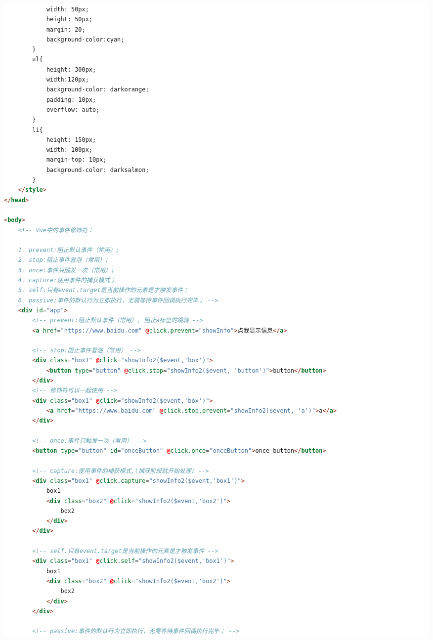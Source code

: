 ```html
            width: 50px;
            height: 50px;
            margin: 20;
            background-color:cyan;
        }
        ul{
            height: 300px;
            width:120px;
            background-color: darkorange;
            padding: 10px;
            overflow: auto; 
        }
        li{
            height: 150px;
            width: 100px;
            margin-top: 10px;
            background-color: darksalmon;
        }
    </style>
</head>

<body>
    <!-- Vue中的事件修饰符：

    1. prevent:阻止默认事件（常用）;
    2. stop:阻止事件冒泡（常用）;
    3. once:事件只触发一次（常用）;
    4. capture:使用事件的捕获模式；
    5. self:只有event.target是当前操作的元素是才触发事件；
    6. passive:事件的默认行为立即执行，无需等待事件回调执行完毕； -->
    <div id="app">
        <!-- prevent:阻止默认事件（常用）, 阻止a标签的跳转 -->
        <a href="https://www.baidu.com" @click.prevent="showInfo">点我显示信息</a>

        <!-- stop:阻止事件冒泡（常用） -->
        <div class="box1" @click="showInfo2($event,'box')">
            <button type="button" @click.stop="showInfo2($event, 'button')">button</button>
        </div>
        <!-- 修饰符可以一起使用 -->
        <div class="box1" @click="showInfo2($event,'box')">
            <a href="https://www.baidu.com" @click.stop.prevent="showInfo2($event, 'a')">a</a>
        </div>

        <!-- once:事件只触发一次（常用） -->
        <button type="button" id="onceButton" @click.once="onceButton">once button</button>

        <!-- capture:使用事件的捕获模式,(捕获阶段就开始处理) -->
        <div class="box1" @click.capture="showInfo2($event,'box1')">
            box1
            <div class="box2" @click="showInfo2($event,'box2')">
                box2
            </div>
        </div>

        <!-- self:只有event.target是当前操作的元素是才触发事件 -->
        <div class="box1" @click.self="showInfo2($event,'box1')">
            box1
            <div class="box2" @click="showInfo2($event,'box2')">
                box2
            </div>
        </div>

        <!-- passive:事件的默认行为立即执行，无需等待事件回调执行完毕； -->
```